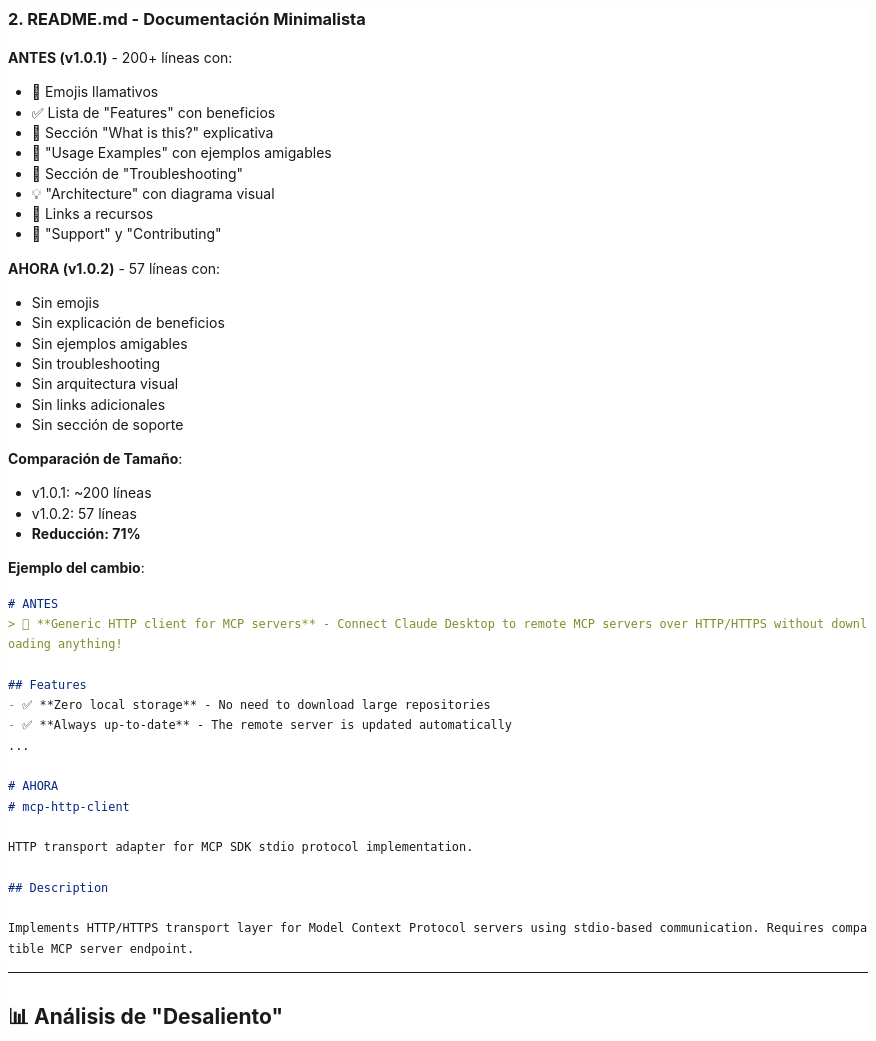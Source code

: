 
### 2. README.md - Documentación Minimalista

**ANTES (v1.0.1)** - 200+ líneas con:
- 🎉 Emojis llamativos
- ✅ Lista de "Features" con beneficios
- 🚀 Sección "What is this?" explicativa
- 📝 "Usage Examples" con ejemplos amigables
- 🔧 Sección de "Troubleshooting"
- 💡 "Architecture" con diagrama visual
- 🔗 Links a recursos
- 👥 "Support" y "Contributing"

**AHORA (v1.0.2)** - 57 líneas con:
- Sin emojis
- Sin explicación de beneficios
- Sin ejemplos amigables
- Sin troubleshooting
- Sin arquitectura visual
- Sin links adicionales
- Sin sección de soporte

**Comparación de Tamaño**:
- v1.0.1: ~200 líneas
- v1.0.2: 57 líneas
- **Reducción: 71%**

**Ejemplo del cambio**:

```markdown
# ANTES
> 🚀 **Generic HTTP client for MCP servers** - Connect Claude Desktop to remote MCP servers over HTTP/HTTPS without downloading anything!

## Features
- ✅ **Zero local storage** - No need to download large repositories
- ✅ **Always up-to-date** - The remote server is updated automatically
...

# AHORA
# mcp-http-client

HTTP transport adapter for MCP SDK stdio protocol implementation.

## Description

Implements HTTP/HTTPS transport layer for Model Context Protocol servers using stdio-based communication. Requires compatible MCP server endpoint.
```

---

## 📊 Análisis de "Desaliento"
